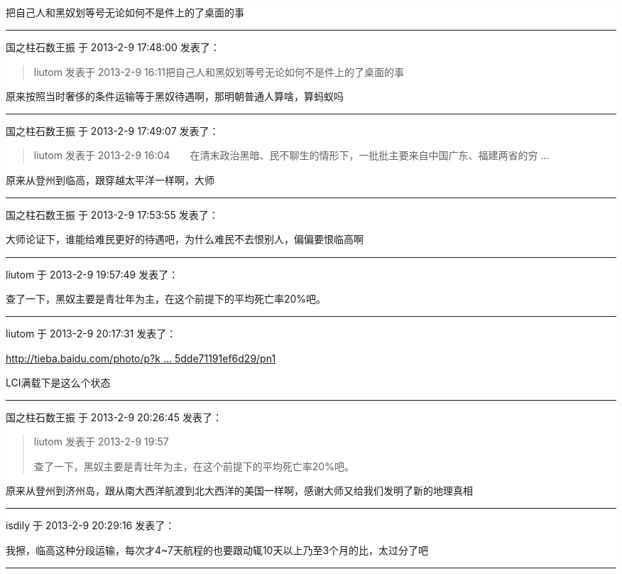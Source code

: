 

把自己人和黑奴划等号无论如何不是件上的了桌面的事

---------

国之柱石数王振 于 2013-2-9 17:48:00 发表了：

> liutom 发表于 2013-2-9 16:11把自己人和黑奴划等号无论如何不是件上的了桌面的事



原来按照当时奢侈的条件运输等于黑奴待遇啊，那明朝普通人算啥，算蚂蚁吗

---------

国之柱石数王振 于 2013-2-9 17:49:07 发表了：

> liutom 发表于 2013-2-9 16:04　　在清末政治黑暗、民不聊生的情形下，一批批主要来自中国广东、福建两省的穷 ...



原来从登州到临高，跟穿越太平洋一样啊，大师

---------

国之柱石数王振 于 2013-2-9 17:53:55 发表了：

大师论证下，谁能给难民更好的待遇吧，为什么难民不去恨别人，偏偏要恨临高啊

---------

liutom 于 2013-2-9 19:57:49 发表了：

查了一下，黑奴主要是青壮年为主，在这个前提下的平均死亡率20%吧。

---------

liutom 于 2013-2-9 20:17:31 发表了：

[http://tieba.baidu.com/photo/p?k ... 5dde71191ef6d29/pn1](http://tieba.baidu.com/photo/p?kw=%CE%AC%B6%E0%C0%FB%D1%C72&flux=1&tid=2083974019&pic_id=86d6277f9e2f0708f3ff22c1e924b899a801f27d&pn=1&fp=2&see_lz=1#!/pid7c1aa2389b504fc20ea5b8c4e5dde71191ef6d29/pn1)

LCI满载下是这么个状态

---------

国之柱石数王振 于 2013-2-9 20:26:45 发表了：

> liutom 发表于 2013-2-9 19:57
> 
> 查了一下，黑奴主要是青壮年为主，在这个前提下的平均死亡率20%吧。



原来从登州到济州岛，跟从南大西洋航渡到北大西洋的美国一样啊，感谢大师又给我们发明了新的地理真相

---------

isdily 于 2013-2-9 20:29:16 发表了：

我擦，临高这种分段运输，每次才4~7天航程的也要跟动辄10天以上乃至3个月的比，太过分了吧

---------

